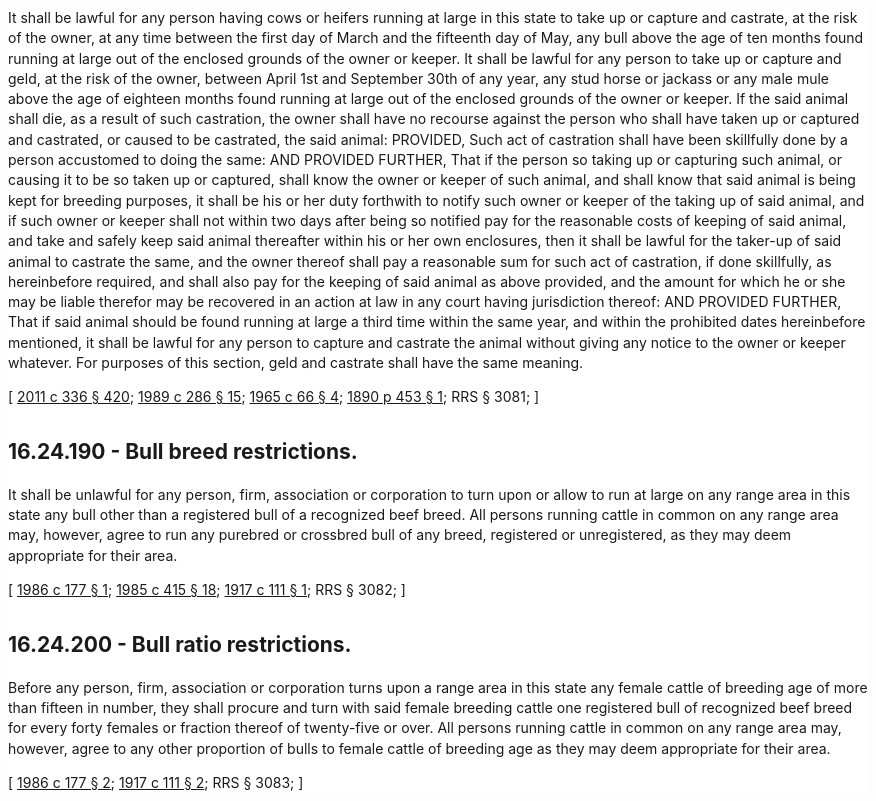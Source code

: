 It shall be lawful for any person having cows or heifers running at large in this state to take up or capture and castrate, at the risk of the owner, at any time between the first day of March and the fifteenth day of May, any bull above the age of ten months found running at large out of the enclosed grounds of the owner or keeper. It shall be lawful for any person to take up or capture and geld, at the risk of the owner, between April 1st and September 30th of any year, any stud horse or jackass or any male mule above the age of eighteen months found running at large out of the enclosed grounds of the owner or keeper. If the said animal shall die, as a result of such castration, the owner shall have no recourse against the person who shall have taken up or captured and castrated, or caused to be castrated, the said animal: PROVIDED, Such act of castration shall have been skillfully done by a person accustomed to doing the same: AND PROVIDED FURTHER, That if the person so taking up or capturing such animal, or causing it to be so taken up or captured, shall know the owner or keeper of such animal, and shall know that said animal is being kept for breeding purposes, it shall be his or her duty forthwith to notify such owner or keeper of the taking up of said animal, and if such owner or keeper shall not within two days after being so notified pay for the reasonable costs of keeping of said animal, and take and safely keep said animal thereafter within his or her own enclosures, then it shall be lawful for the taker-up of said animal to castrate the same, and the owner thereof shall pay a reasonable sum for such act of castration, if done skillfully, as hereinbefore required, and shall also pay for the keeping of said animal as above provided, and the amount for which he or she may be liable therefor may be recovered in an action at law in any court having jurisdiction thereof: AND PROVIDED FURTHER, That if said animal should be found running at large a third time within the same year, and within the prohibited dates hereinbefore mentioned, it shall be lawful for any person to capture and castrate the animal without giving any notice to the owner or keeper whatever. For purposes of this section, geld and castrate shall have the same meaning.

\[ [2011 c 336 § 420](http://lawfilesext.leg.wa.gov/biennium/2011-12/Pdf/Bills/Session%20Laws/Senate/5045.SL.pdf?cite=2011%20c%20336%20§%20420); [1989 c 286 § 15](http://leg.wa.gov/CodeReviser/documents/sessionlaw/1989c286.pdf?cite=1989%20c%20286%20§%2015); [1965 c 66 § 4](http://leg.wa.gov/CodeReviser/documents/sessionlaw/1965c66.pdf?cite=1965%20c%2066%20§%204); [1890 p 453 § 1](http://leg.wa.gov/CodeReviser/documents/sessionlaw/1890c453.pdf?cite=1890%20p%20453%20§%201); RRS § 3081; \]

## 16.24.190 - Bull breed restrictions.
It shall be unlawful for any person, firm, association or corporation to turn upon or allow to run at large on any range area in this state any bull other than a registered bull of a recognized beef breed. All persons running cattle in common on any range area may, however, agree to run any purebred or crossbred bull of any breed, registered or unregistered, as they may deem appropriate for their area.

\[ [1986 c 177 § 1](http://leg.wa.gov/CodeReviser/documents/sessionlaw/1986c177.pdf?cite=1986%20c%20177%20§%201); [1985 c 415 § 18](http://leg.wa.gov/CodeReviser/documents/sessionlaw/1985c415.pdf?cite=1985%20c%20415%20§%2018); [1917 c 111 § 1](http://leg.wa.gov/CodeReviser/documents/sessionlaw/1917c111.pdf?cite=1917%20c%20111%20§%201); RRS § 3082; \]

## 16.24.200 - Bull ratio restrictions.
Before any person, firm, association or corporation turns upon a range area in this state any female cattle of breeding age of more than fifteen in number, they shall procure and turn with said female breeding cattle one registered bull of recognized beef breed for every forty females or fraction thereof of twenty-five or over. All persons running cattle in common on any range area may, however, agree to any other proportion of bulls to female cattle of breeding age as they may deem appropriate for their area.

\[ [1986 c 177 § 2](http://leg.wa.gov/CodeReviser/documents/sessionlaw/1986c177.pdf?cite=1986%20c%20177%20§%202); [1917 c 111 § 2](http://leg.wa.gov/CodeReviser/documents/sessionlaw/1917c111.pdf?cite=1917%20c%20111%20§%202); RRS § 3083; \]
